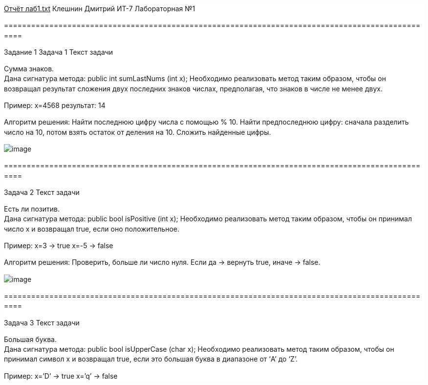 [Отчёт лаб1.txt](https://github.com/user-attachments/files/22707058/1.txt)
Клешнин Дмитрий ИТ-7 Лабораторная №1

================================================================================================

Задание 1
Задача 1
Текст задачи

Сумма знаков.  
Дана сигнатура метода: public int sumLastNums (int x); 
Необходимо реализовать метод таким образом, чтобы он возвращал результат 
сложения двух последних знаков числах, предполагая, что знаков в числе не 
менее двух.

Пример:
x=4568
результат: 14

Алгоритм решения:
Найти последнюю цифру числа с помощью % 10.
Найти предпоследнюю цифру: сначала разделить число на 10, потом взять остаток от деления на 10.
Сложить найденные цифры.

<img width="362" height="62" alt="image" src="https://github.com/user-attachments/assets/f77a68e9-9f44-4084-8155-65d685c072ea" />


================================================================================================

Задача 2
Текст задачи

Есть ли позитив.  
Дана сигнатура метода: public bool isPositive (int x); 
Необходимо реализовать метод таким образом, чтобы он принимал число x и 
возвращал true, если оно положительное. 

Пример:
x=3 → true
x=-5 → false

Алгоритм решения:
Проверить, больше ли число нуля. Если да → вернуть true, иначе → false.

<img width="451" height="62" alt="image" src="https://github.com/user-attachments/assets/eac41652-1d80-4ea5-9a77-229d7c6cb4c7" />


================================================================================================

Задача 3
Текст задачи

Большая буква.  
Дана сигнатура метода: public bool isUpperCase (char x); 
Необходимо реализовать метод таким образом, чтобы он принимал символ x и 
возвращал true, если это большая буква в диапазоне от ‘A’ до ‘Z’. 

Пример:
x=’D’ → true
x=’q’ → false
